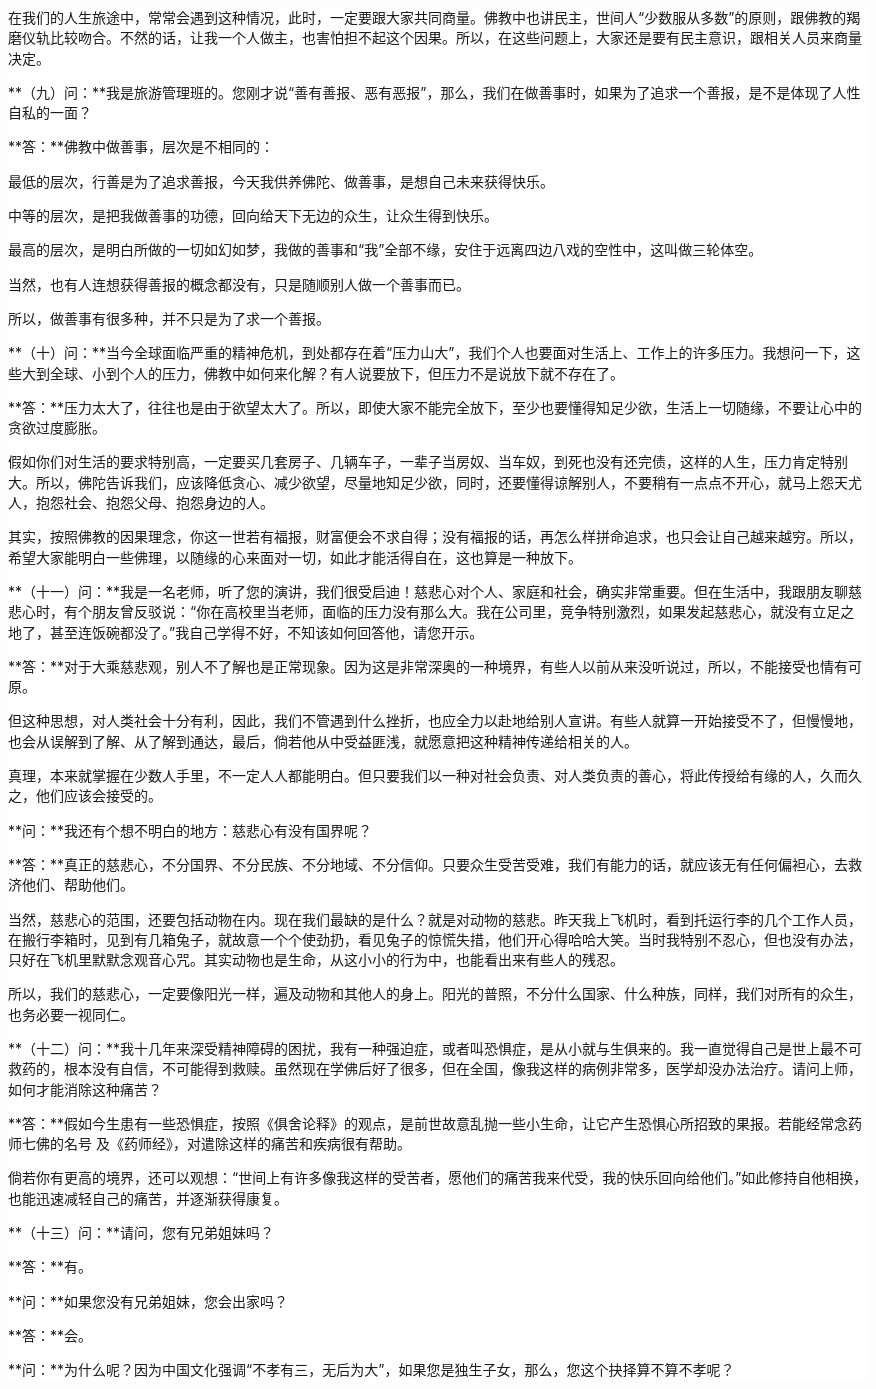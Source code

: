 在我们的人生旅途中，常常会遇到这种情况，此时，一定要跟大家共同商量。佛教中也讲民主，世间人“少数服从多数”的原则，跟佛教的羯磨仪轨比较吻合。不然的话，让我一个人做主，也害怕担不起这个因果。所以，在这些问题上，大家还是要有民主意识，跟相关人员来商量决定。

**（九）问：**我是旅游管理班的。您刚才说“善有善报、恶有恶报”，那么，我们在做善事时，如果为了追求一个善报，是不是体现了人性自私的一面？

**答：**佛教中做善事，层次是不相同的：

最低的层次，行善是为了追求善报，今天我供养佛陀、做善事，是想自己未来获得快乐。

中等的层次，是把我做善事的功德，回向给天下无边的众生，让众生得到快乐。

最高的层次，是明白所做的一切如幻如梦，我做的善事和“我”全部不缘，安住于远离四边八戏的空性中，这叫做三轮体空。

当然，也有人连想获得善报的概念都没有，只是随顺别人做一个善事而已。

所以，做善事有很多种，并不只是为了求一个善报。

**（十）问：**当今全球面临严重的精神危机，到处都存在着“压力山大”，我们个人也要面对生活上、工作上的许多压力。我想问一下，这些大到全球、小到个人的压力，佛教中如何来化解？有人说要放下，但压力不是说放下就不存在了。

**答：**压力太大了，往往也是由于欲望太大了。所以，即使大家不能完全放下，至少也要懂得知足少欲，生活上一切随缘，不要让心中的贪欲过度膨胀。

假如你们对生活的要求特别高，一定要买几套房子、几辆车子，一辈子当房奴、当车奴，到死也没有还完债，这样的人生，压力肯定特别大。所以，佛陀告诉我们，应该降低贪心、减少欲望，尽量地知足少欲，同时，还要懂得谅解别人，不要稍有一点点不开心，就马上怨天尤人，抱怨社会、抱怨父母、抱怨身边的人。

其实，按照佛教的因果理念，你这一世若有福报，财富便会不求自得；没有福报的话，再怎么样拼命追求，也只会让自己越来越穷。所以，希望大家能明白一些佛理，以随缘的心来面对一切，如此才能活得自在，这也算是一种放下。

**（十一）问：**我是一名老师，听了您的演讲，我们很受启迪！慈悲心对个人、家庭和社会，确实非常重要。但在生活中，我跟朋友聊慈悲心时，有个朋友曾反驳说：“你在高校里当老师，面临的压力没有那么大。我在公司里，竞争特别激烈，如果发起慈悲心，就没有立足之地了，甚至连饭碗都没了。”我自己学得不好，不知该如何回答他，请您开示。

**答：**对于大乘慈悲观，别人不了解也是正常现象。因为这是非常深奥的一种境界，有些人以前从来没听说过，所以，不能接受也情有可原。

但这种思想，对人类社会十分有利，因此，我们不管遇到什么挫折，也应全力以赴地给别人宣讲。有些人就算一开始接受不了，但慢慢地，也会从误解到了解、从了解到通达，最后，倘若他从中受益匪浅，就愿意把这种精神传递给相关的人。

真理，本来就掌握在少数人手里，不一定人人都能明白。但只要我们以一种对社会负责、对人类负责的善心，将此传授给有缘的人，久而久之，他们应该会接受的。

**问：**我还有个想不明白的地方：慈悲心有没有国界呢？

**答：**真正的慈悲心，不分国界、不分民族、不分地域、不分信仰。只要众生受苦受难，我们有能力的话，就应该无有任何偏袒心，去救济他们、帮助他们。

当然，慈悲心的范围，还要包括动物在内。现在我们最缺的是什么？就是对动物的慈悲。昨天我上飞机时，看到托运行李的几个工作人员，在搬行李箱时，见到有几箱兔子，就故意一个个使劲扔，看见兔子的惊慌失措，他们开心得哈哈大笑。当时我特别不忍心，但也没有办法，只好在飞机里默默念观音心咒。其实动物也是生命，从这小小的行为中，也能看出来有些人的残忍。

所以，我们的慈悲心，一定要像阳光一样，遍及动物和其他人的身上。阳光的普照，不分什么国家、什么种族，同样，我们对所有的众生，也务必要一视同仁。

**（十二）问：**我十几年来深受精神障碍的困扰，我有一种强迫症，或者叫恐惧症，是从小就与生俱来的。我一直觉得自己是世上最不可救药的，根本没有自信，不可能得到救赎。虽然现在学佛后好了很多，但在全国，像我这样的病例非常多，医学却没办法治疗。请问上师，如何才能消除这种痛苦？

**答：**假如今生患有一些恐惧症，按照《俱舍论释》的观点，是前世故意乱抛一些小生命，让它产生恐惧心所招致的果报。若能经常念药师七佛的名号 及《药师经》，对遣除这样的痛苦和疾病很有帮助。

倘若你有更高的境界，还可以观想：“世间上有许多像我这样的受苦者，愿他们的痛苦我来代受，我的快乐回向给他们。”如此修持自他相换，也能迅速减轻自己的痛苦，并逐渐获得康复。

**（十三）问：**请问，您有兄弟姐妹吗？

**答：**有。

**问：**如果您没有兄弟姐妹，您会出家吗？

**答：**会。

**问：**为什么呢？因为中国文化强调“不孝有三，无后为大”，如果您是独生子女，那么，您这个抉择算不算不孝呢？

